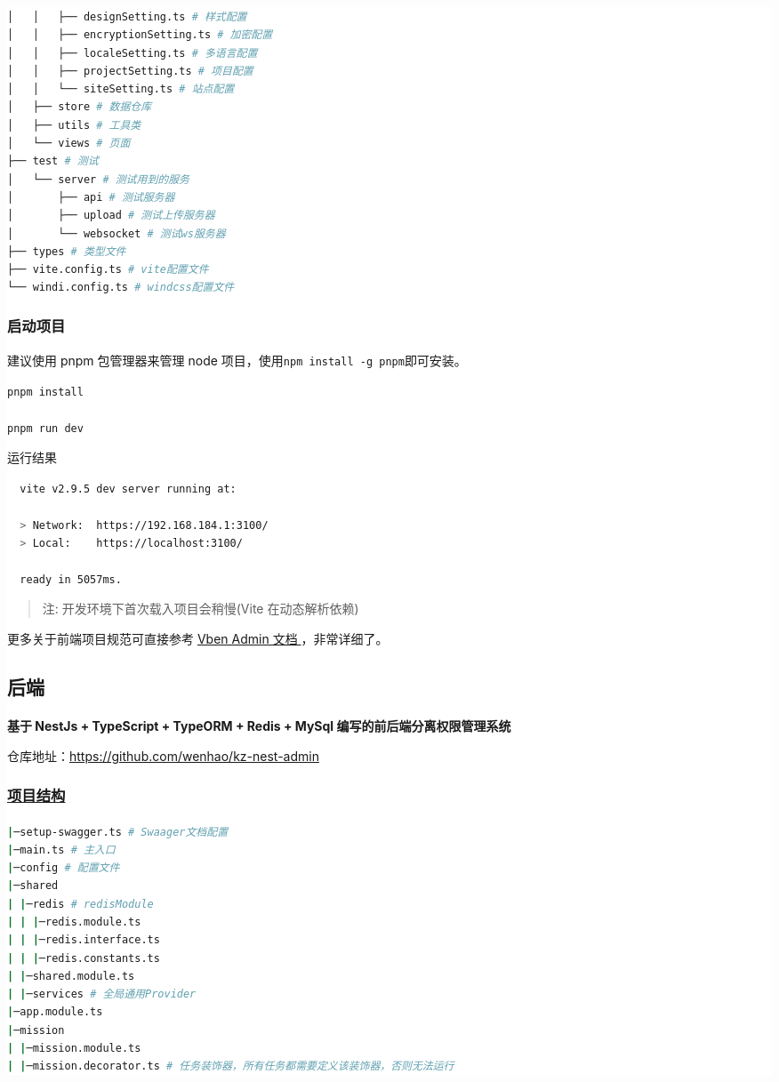 ```bash
│   │   ├── designSetting.ts # 样式配置
│   │   ├── encryptionSetting.ts # 加密配置
│   │   ├── localeSetting.ts # 多语言配置
│   │   ├── projectSetting.ts # 项目配置
│   │   └── siteSetting.ts # 站点配置
│   ├── store # 数据仓库
│   ├── utils # 工具类
│   └── views # 页面
├── test # 测试
│   └── server # 测试用到的服务
│       ├── api # 测试服务器
│       ├── upload # 测试上传服务器
│       └── websocket # 测试ws服务器
├── types # 类型文件
├── vite.config.ts # vite配置文件
└── windi.config.ts # windcss配置文件
```

### 启动项目

建议使用 pnpm 包管理器来管理 node 项目，使用`npm install -g pnpm`即可安装。

```bash
pnpm install

pnpm run dev
```

运行结果

```bash
  vite v2.9.5 dev server running at:

  > Network:  https://192.168.184.1:3100/
  > Local:    https://localhost:3100/

  ready in 5057ms.
```

> 注: 开发环境下首次载入项目会稍慢(Vite 在动态解析依赖)

更多关于前端项目规范可直接参考 [Vben Admin 文档 ](https://vvbin.cn/doc-next/guide/introduction.html)，非常详细了。

## 后端

**基于 NestJs + TypeScript + TypeORM + Redis + MySql 编写的前后端分离权限管理系统**

仓库地址：https://github.com/wenhao/kz-nest-admin

### [项目结构](https://blog.si-yee.com/sf-admin-cli/nest/usage.html#%E7%9B%AE%E5%BD%95%E7%BB%93%E6%9E%84%E8%AF%B4%E6%98%8E)

```bash
|─setup-swagger.ts # Swaager文档配置
|─main.ts # 主入口
|─config # 配置文件
|─shared
| |─redis # redisModule
| | |─redis.module.ts
| | |─redis.interface.ts
| | |─redis.constants.ts
| |─shared.module.ts
| |─services # 全局通用Provider
|─app.module.ts
|─mission
| |─mission.module.ts
| |─mission.decorator.ts # 任务装饰器，所有任务都需要定义该装饰器，否则无法运行
```
